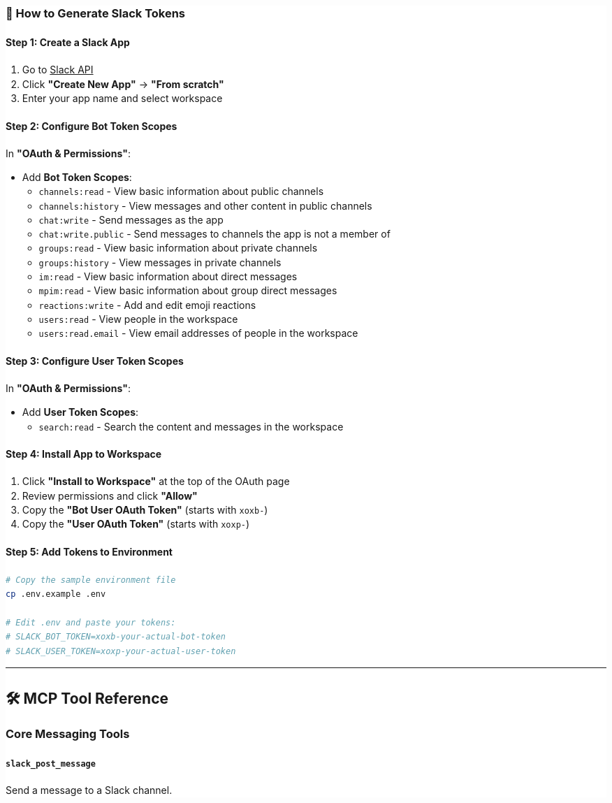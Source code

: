 ### 🔑 How to Generate Slack Tokens

#### Step 1: Create a Slack App
1. Go to [Slack API](https://api.slack.com/apps)
2. Click **"Create New App"** → **"From scratch"**
3. Enter your app name and select workspace

#### Step 2: Configure Bot Token Scopes
In **"OAuth & Permissions"**:
- Add **Bot Token Scopes**:
  - `channels:read` - View basic information about public channels
  - `channels:history` - View messages and other content in public channels
  - `chat:write` - Send messages as the app
  - `chat:write.public` - Send messages to channels the app is not a member of
  - `groups:read` - View basic information about private channels
  - `groups:history` - View messages in private channels
  - `im:read` - View basic information about direct messages
  - `mpim:read` - View basic information about group direct messages
  - `reactions:write` - Add and edit emoji reactions
  - `users:read` - View people in the workspace
  - `users:read.email` - View email addresses of people in the workspace

#### Step 3: Configure User Token Scopes
In **"OAuth & Permissions"**:
- Add **User Token Scopes**:
  - `search:read` - Search the content and messages in the workspace

#### Step 4: Install App to Workspace
1. Click **"Install to Workspace"** at the top of the OAuth page
2. Review permissions and click **"Allow"**
3. Copy the **"Bot User OAuth Token"** (starts with `xoxb-`)
4. Copy the **"User OAuth Token"** (starts with `xoxp-`)

#### Step 5: Add Tokens to Environment
```bash
# Copy the sample environment file
cp .env.example .env

# Edit .env and paste your tokens:
# SLACK_BOT_TOKEN=xoxb-your-actual-bot-token
# SLACK_USER_TOKEN=xoxp-your-actual-user-token
```

---

## 🛠️ MCP Tool Reference

### Core Messaging Tools

#### `slack_post_message`
Send a message to a Slack channel.
